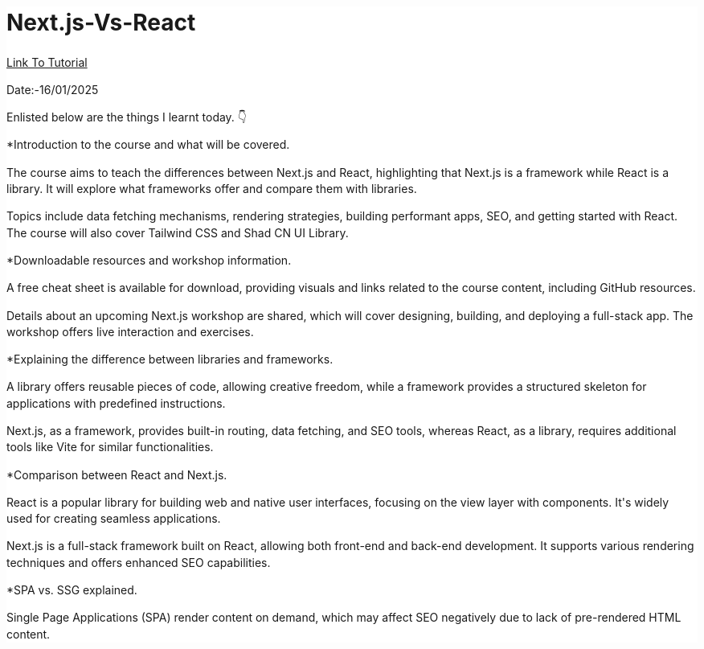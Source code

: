 # Next.js-Vs-React


<a href = "https://www.youtube.com/watch?v=JB1aKAoj2o0&t=298s"> Link To Tutorial </a>
<br>

Date:-16/01/2025 
<br>

Enlisted below are the things I learnt today. 👇
<br>

 
*Introduction to the course and what will be covered.



The course aims to teach the differences between Next.js and React, highlighting that Next.js is a framework while React is a library. It will explore what frameworks offer and compare them with libraries.

Topics include data fetching mechanisms, rendering strategies, building performant apps, SEO, and getting started with React. The course will also cover Tailwind CSS and Shad CN UI Library.

*Downloadable resources and workshop information.



A free cheat sheet is available for download, providing visuals and links related to the course content, including GitHub resources.


Details about an upcoming Next.js workshop are shared, which will cover designing, building, and deploying a full-stack app. The workshop offers live interaction and exercises.


*Explaining the difference between libraries and frameworks.



A library offers reusable pieces of code, allowing creative freedom, while a framework provides a structured skeleton for applications with predefined instructions.


Next.js, as a framework, provides built-in routing, data fetching, and SEO tools, whereas React, as a library, requires additional tools like Vite for similar functionalities.


*Comparison between React and Next.js.



React is a popular library for building web and native user interfaces, focusing on the view layer with components. It's widely used for creating seamless applications.


Next.js is a full-stack framework built on React, allowing both front-end and back-end development. It supports various rendering techniques and offers enhanced SEO capabilities.

*SPA vs. SSG explained.



Single Page Applications (SPA) render content on demand, which may affect SEO negatively due to lack of pre-rendered HTML content.
